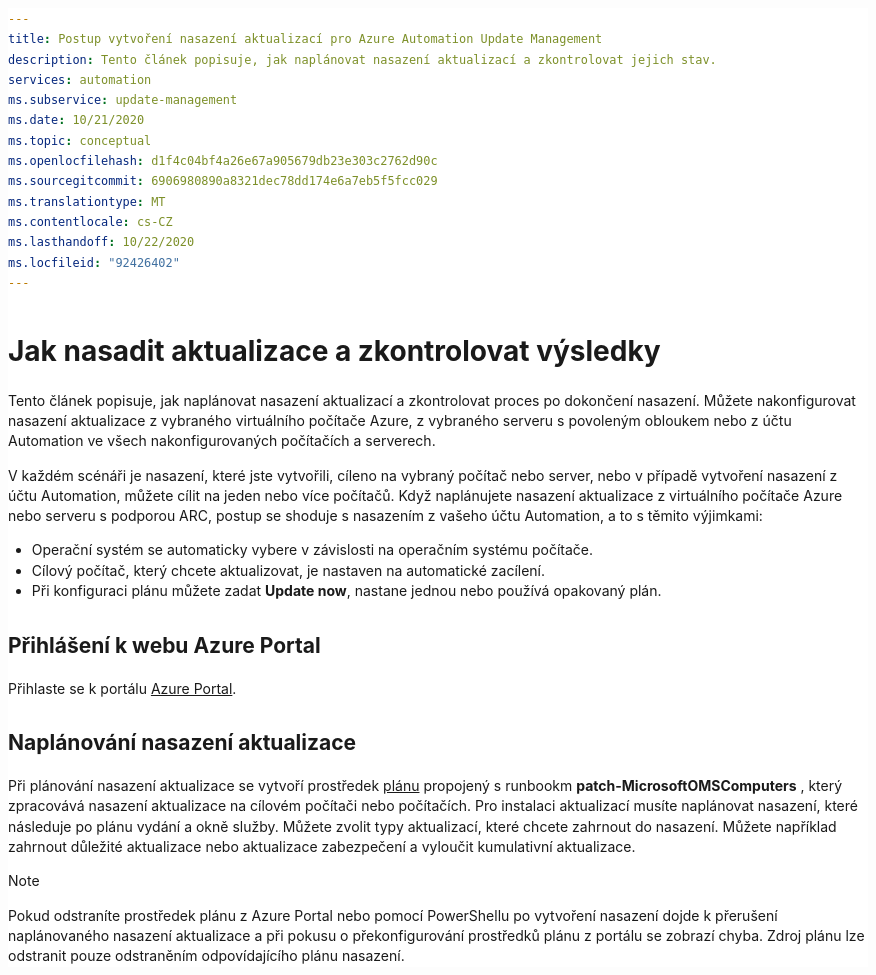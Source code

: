 ```yaml
---
title: Postup vytvoření nasazení aktualizací pro Azure Automation Update Management
description: Tento článek popisuje, jak naplánovat nasazení aktualizací a zkontrolovat jejich stav.
services: automation
ms.subservice: update-management
ms.date: 10/21/2020
ms.topic: conceptual
ms.openlocfilehash: d1f4c04bf4a26e67a905679db23e303c2762d90c
ms.sourcegitcommit: 6906980890a8321dec78dd174e6a7eb5f5fcc029
ms.translationtype: MT
ms.contentlocale: cs-CZ
ms.lasthandoff: 10/22/2020
ms.locfileid: "92426402"
---
```

# <a name="how-to-deploy-updates-and-review-results"></a>Jak nasadit aktualizace a zkontrolovat výsledky

Tento článek popisuje, jak naplánovat nasazení aktualizací a zkontrolovat proces po dokončení nasazení. Můžete nakonfigurovat nasazení aktualizace z vybraného virtuálního počítače Azure, z vybraného serveru s povoleným obloukem nebo z účtu Automation ve všech nakonfigurovaných počítačích a serverech.

V každém scénáři je nasazení, které jste vytvořili, cíleno na vybraný počítač nebo server, nebo v případě vytvoření nasazení z účtu Automation, můžete cílit na jeden nebo více počítačů. Když naplánujete nasazení aktualizace z virtuálního počítače Azure nebo serveru s podporou ARC, postup se shoduje s nasazením z vašeho účtu Automation, a to s těmito výjimkami:

* Operační systém se automaticky vybere v závislosti na operačním systému počítače.
* Cílový počítač, který chcete aktualizovat, je nastaven na automatické zacílení.
* Při konfiguraci plánu můžete zadat **Update now**, nastane jednou nebo používá opakovaný plán.

## <a name="sign-in-to-the-azure-portal"></a>Přihlášení k webu Azure Portal

Přihlaste se k portálu [Azure Portal](https://portal.azure.com).

## <a name="schedule-an-update-deployment"></a>Naplánování nasazení aktualizace

Při plánování nasazení aktualizace se vytvoří prostředek [plánu](../shared-resources/schedules.md) propojený s runbookm **patch-MicrosoftOMSComputers** , který zpracovává nasazení aktualizace na cílovém počítači nebo počítačích. Pro instalaci aktualizací musíte naplánovat nasazení, které následuje po plánu vydání a okně služby. Můžete zvolit typy aktualizací, které chcete zahrnout do nasazení. Můžete například zahrnout důležité aktualizace nebo aktualizace zabezpečení a vyloučit kumulativní aktualizace.

>[!NOTE]
>Pokud odstraníte prostředek plánu z Azure Portal nebo pomocí PowerShellu po vytvoření nasazení dojde k přerušení naplánovaného nasazení aktualizace a při pokusu o překonfigurování prostředků plánu z portálu se zobrazí chyba. Zdroj plánu lze odstranit pouze odstraněním odpovídajícího plánu nasazení.  
